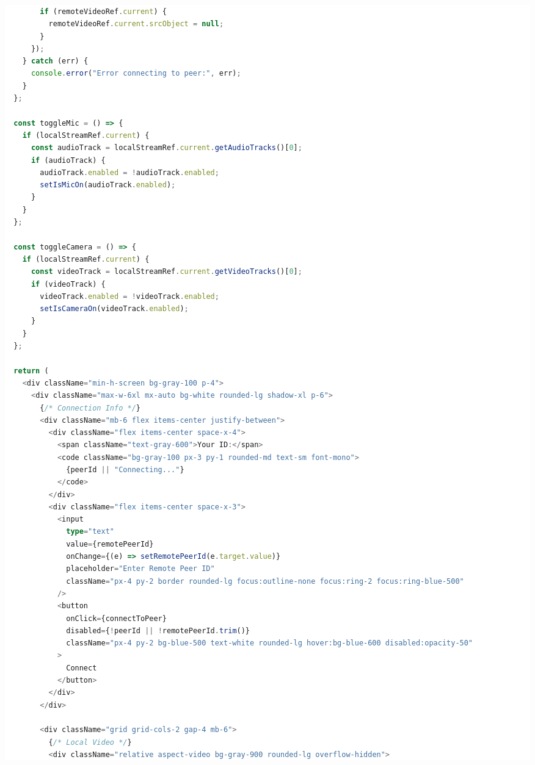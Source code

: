 ```typescript
        if (remoteVideoRef.current) {
          remoteVideoRef.current.srcObject = null;
        }
      });
    } catch (err) {
      console.error("Error connecting to peer:", err);
    }
  };

  const toggleMic = () => {
    if (localStreamRef.current) {
      const audioTrack = localStreamRef.current.getAudioTracks()[0];
      if (audioTrack) {
        audioTrack.enabled = !audioTrack.enabled;
        setIsMicOn(audioTrack.enabled);
      }
    }
  };

  const toggleCamera = () => {
    if (localStreamRef.current) {
      const videoTrack = localStreamRef.current.getVideoTracks()[0];
      if (videoTrack) {
        videoTrack.enabled = !videoTrack.enabled;
        setIsCameraOn(videoTrack.enabled);
      }
    }
  };

  return (
    <div className="min-h-screen bg-gray-100 p-4">
      <div className="max-w-6xl mx-auto bg-white rounded-lg shadow-xl p-6">
        {/* Connection Info */}
        <div className="mb-6 flex items-center justify-between">
          <div className="flex items-center space-x-4">
            <span className="text-gray-600">Your ID:</span>
            <code className="bg-gray-100 px-3 py-1 rounded-md text-sm font-mono">
              {peerId || "Connecting..."}
            </code>
          </div>
          <div className="flex items-center space-x-3">
            <input
              type="text"
              value={remotePeerId}
              onChange={(e) => setRemotePeerId(e.target.value)}
              placeholder="Enter Remote Peer ID"
              className="px-4 py-2 border rounded-lg focus:outline-none focus:ring-2 focus:ring-blue-500"
            />
            <button
              onClick={connectToPeer}
              disabled={!peerId || !remotePeerId.trim()}
              className="px-4 py-2 bg-blue-500 text-white rounded-lg hover:bg-blue-600 disabled:opacity-50"
            >
              Connect
            </button>
          </div>
        </div>

        <div className="grid grid-cols-2 gap-4 mb-6">
          {/* Local Video */}
          <div className="relative aspect-video bg-gray-900 rounded-lg overflow-hidden">
```